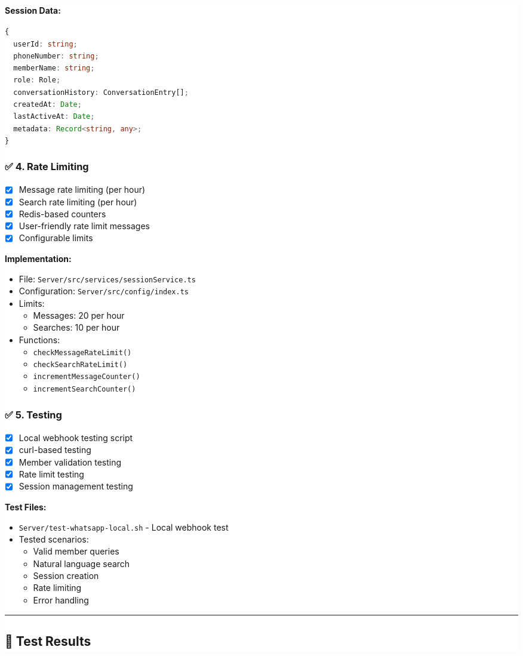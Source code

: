 **Session Data:**
```typescript
{
  userId: string;
  phoneNumber: string;
  memberName: string;
  role: Role;
  conversationHistory: ConversationEntry[];
  createdAt: Date;
  lastActiveAt: Date;
  metadata: Record<string, any>;
}
```

### ✅ 4. Rate Limiting
- [x] Message rate limiting (per hour)
- [x] Search rate limiting (per hour)
- [x] Redis-based counters
- [x] User-friendly rate limit messages
- [x] Configurable limits

**Implementation:**
- File: `Server/src/services/sessionService.ts`
- Configuration: `Server/src/config/index.ts`
- Limits:
  - Messages: 20 per hour
  - Searches: 10 per hour
- Functions:
  - `checkMessageRateLimit()`
  - `checkSearchRateLimit()`
  - `incrementMessageCounter()`
  - `incrementSearchCounter()`

### ✅ 5. Testing
- [x] Local webhook testing script
- [x] curl-based testing
- [x] Member validation testing
- [x] Rate limit testing
- [x] Session management testing

**Test Files:**
- `Server/test-whatsapp-local.sh` - Local webhook test
- Tested scenarios:
  - Valid member queries
  - Natural language search
  - Session creation
  - Rate limiting
  - Error handling

---

## 🧪 Test Results
